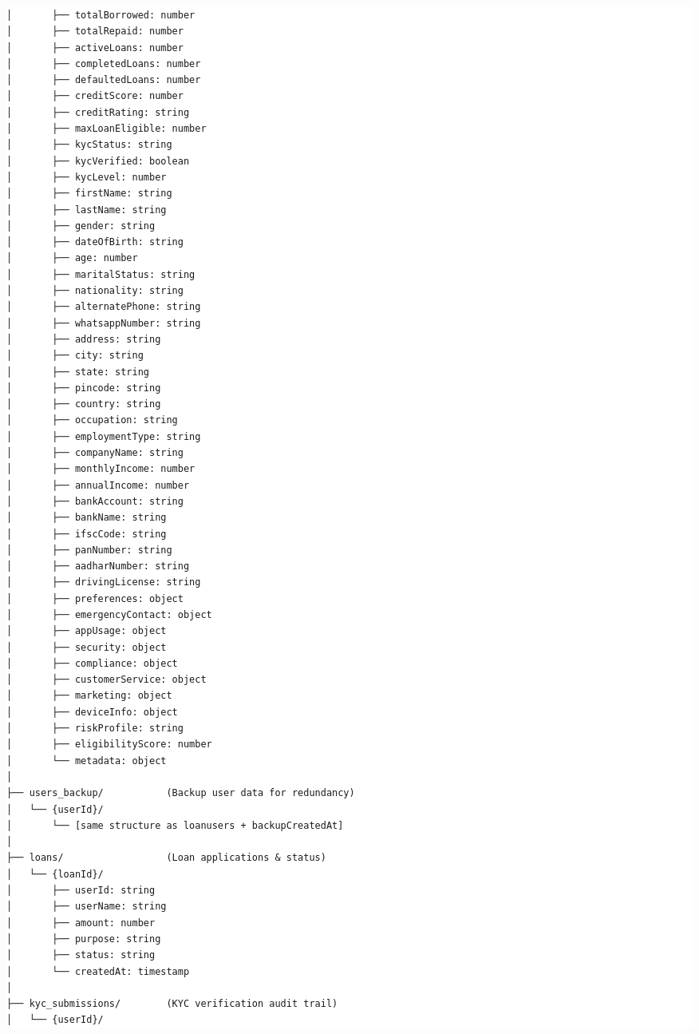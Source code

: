 ```
│       ├── totalBorrowed: number
│       ├── totalRepaid: number
│       ├── activeLoans: number
│       ├── completedLoans: number
│       ├── defaultedLoans: number
│       ├── creditScore: number
│       ├── creditRating: string
│       ├── maxLoanEligible: number
│       ├── kycStatus: string
│       ├── kycVerified: boolean
│       ├── kycLevel: number
│       ├── firstName: string
│       ├── lastName: string
│       ├── gender: string
│       ├── dateOfBirth: string
│       ├── age: number
│       ├── maritalStatus: string
│       ├── nationality: string
│       ├── alternatePhone: string
│       ├── whatsappNumber: string
│       ├── address: string
│       ├── city: string
│       ├── state: string
│       ├── pincode: string
│       ├── country: string
│       ├── occupation: string
│       ├── employmentType: string
│       ├── companyName: string
│       ├── monthlyIncome: number
│       ├── annualIncome: number
│       ├── bankAccount: string
│       ├── bankName: string
│       ├── ifscCode: string
│       ├── panNumber: string
│       ├── aadharNumber: string
│       ├── drivingLicense: string
│       ├── preferences: object
│       ├── emergencyContact: object
│       ├── appUsage: object
│       ├── security: object
│       ├── compliance: object
│       ├── customerService: object
│       ├── marketing: object
│       ├── deviceInfo: object
│       ├── riskProfile: string
│       ├── eligibilityScore: number
│       └── metadata: object
│
├── users_backup/           (Backup user data for redundancy)
│   └── {userId}/
│       └── [same structure as loanusers + backupCreatedAt]
│
├── loans/                  (Loan applications & status)
│   └── {loanId}/
│       ├── userId: string
│       ├── userName: string
│       ├── amount: number
│       ├── purpose: string
│       ├── status: string
│       └── createdAt: timestamp
│
├── kyc_submissions/        (KYC verification audit trail)
│   └── {userId}/
```